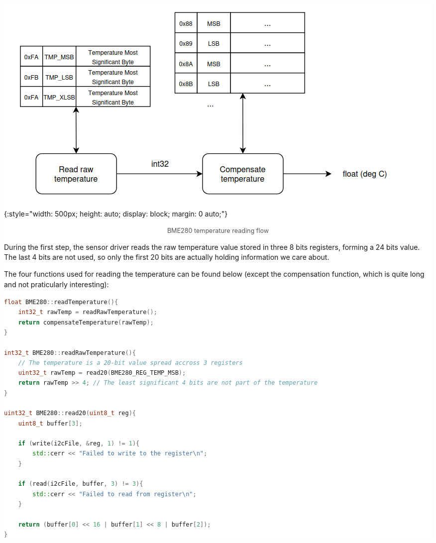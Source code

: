 ![Temperature reading flow](../assets/read_temp_diagram.png){:style="width: 500px; height: auto; display: block; margin: 0 auto;"}
<p style="text-align: center; font-size: 0.9em; color: #555;">BME280 temperature reading flow</p>


During the first step, the sensor driver reads the raw temperature value stored in three 8 bits registers, forming a 24 bits value. The last 4 bits are not used, so only the first 20 bits are actually holding information we care about. 

The four functions used for reading the temperature can be found below (except the compensation function, which is quite long and not praticularly interesting):

```cpp
float BME280::readTemperature(){
    int32_t rawTemp = readRawTemperature();
    return compensateTemperature(rawTemp);
}

int32_t BME280::readRawTemperature(){
    // The temperature is a 20-bit value spread accross 3 registers
    uint32_t rawTemp = read20(BME280_REG_TEMP_MSB);
    return rawTemp >> 4; // The least significant 4 bits are not part of the temperature
}

uint32_t BME280::read20(uint8_t reg){
    uint8_t buffer[3];

    if (write(i2cFile, &reg, 1) != 1){
        std::cerr << "Failed to write to the register\n";
    }

    if (read(i2cFile, buffer, 3) != 3){
        std::cerr << "Failed to read from register\n";
    }

    return (buffer[0] << 16 | buffer[1] << 8 | buffer[2]);
}
```
